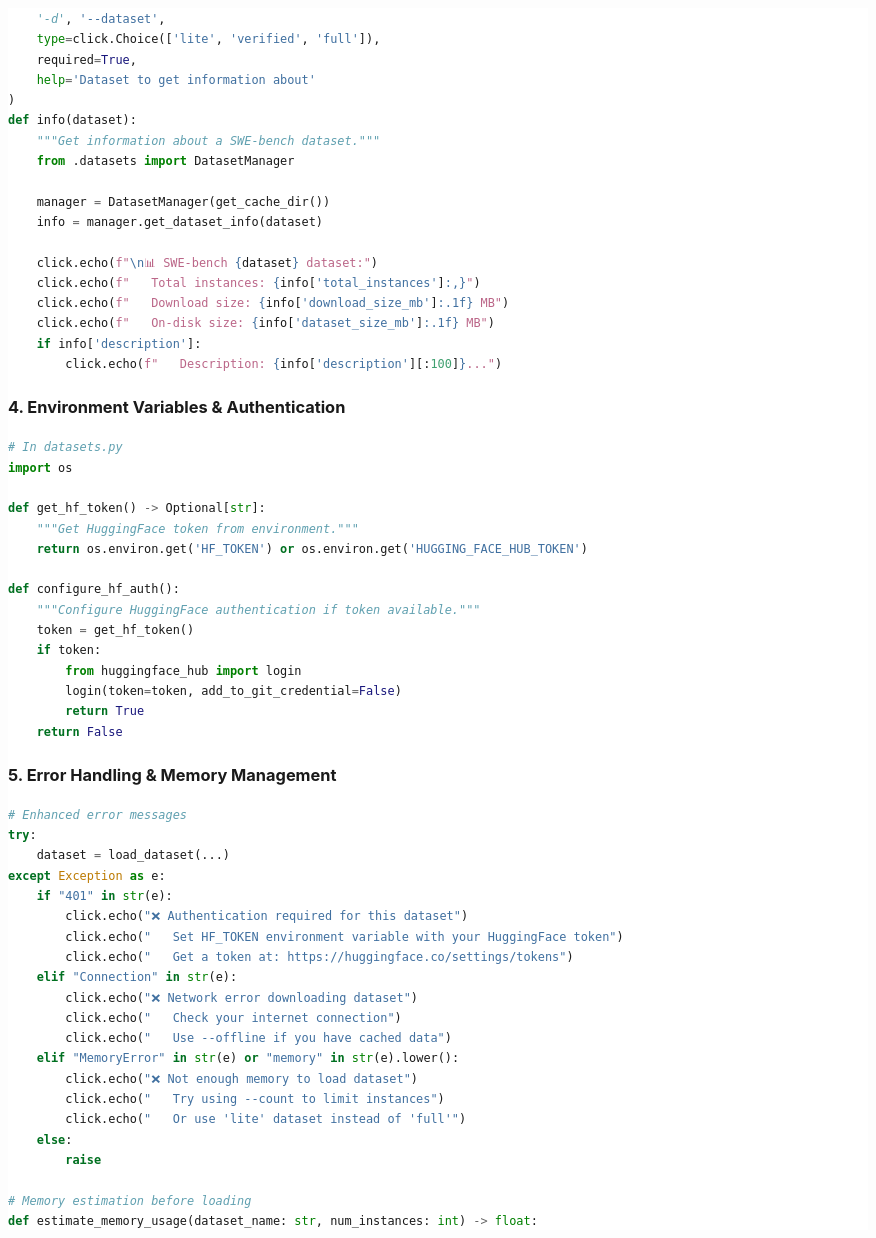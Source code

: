 ```python
    '-d', '--dataset',
    type=click.Choice(['lite', 'verified', 'full']),
    required=True,
    help='Dataset to get information about'
)
def info(dataset):
    """Get information about a SWE-bench dataset."""
    from .datasets import DatasetManager

    manager = DatasetManager(get_cache_dir())
    info = manager.get_dataset_info(dataset)

    click.echo(f"\n📊 SWE-bench {dataset} dataset:")
    click.echo(f"   Total instances: {info['total_instances']:,}")
    click.echo(f"   Download size: {info['download_size_mb']:.1f} MB")
    click.echo(f"   On-disk size: {info['dataset_size_mb']:.1f} MB")
    if info['description']:
        click.echo(f"   Description: {info['description'][:100]}...")
```

### 4. Environment Variables & Authentication

```python
# In datasets.py
import os

def get_hf_token() -> Optional[str]:
    """Get HuggingFace token from environment."""
    return os.environ.get('HF_TOKEN') or os.environ.get('HUGGING_FACE_HUB_TOKEN')

def configure_hf_auth():
    """Configure HuggingFace authentication if token available."""
    token = get_hf_token()
    if token:
        from huggingface_hub import login
        login(token=token, add_to_git_credential=False)
        return True
    return False
```

### 5. Error Handling & Memory Management

```python
# Enhanced error messages
try:
    dataset = load_dataset(...)
except Exception as e:
    if "401" in str(e):
        click.echo("❌ Authentication required for this dataset")
        click.echo("   Set HF_TOKEN environment variable with your HuggingFace token")
        click.echo("   Get a token at: https://huggingface.co/settings/tokens")
    elif "Connection" in str(e):
        click.echo("❌ Network error downloading dataset")
        click.echo("   Check your internet connection")
        click.echo("   Use --offline if you have cached data")
    elif "MemoryError" in str(e) or "memory" in str(e).lower():
        click.echo("❌ Not enough memory to load dataset")
        click.echo("   Try using --count to limit instances")
        click.echo("   Or use 'lite' dataset instead of 'full'")
    else:
        raise

# Memory estimation before loading
def estimate_memory_usage(dataset_name: str, num_instances: int) -> float:
```